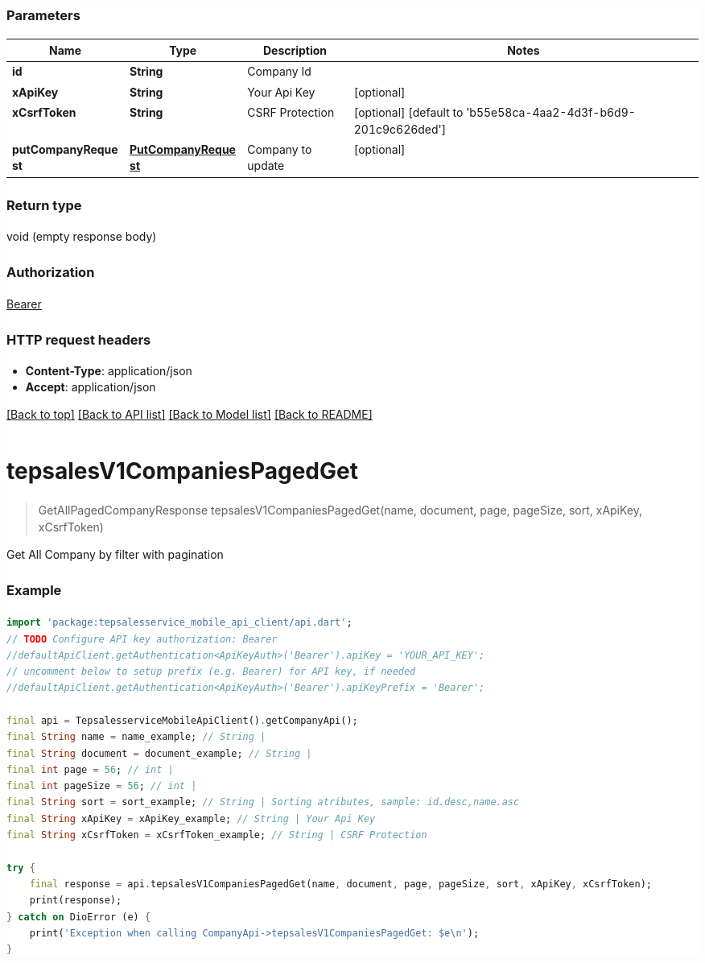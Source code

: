 ### Parameters

Name | Type | Description  | Notes
------------- | ------------- | ------------- | -------------
 **id** | **String**| Company Id | 
 **xApiKey** | **String**| Your Api Key | [optional] 
 **xCsrfToken** | **String**| CSRF Protection | [optional] [default to 'b55e58ca-4aa2-4d3f-b6d9-201c9c626ded']
 **putCompanyRequest** | [**PutCompanyRequest**](PutCompanyRequest.md)| Company to update | [optional] 

### Return type

void (empty response body)

### Authorization

[Bearer](../README.md#Bearer)

### HTTP request headers

 - **Content-Type**: application/json
 - **Accept**: application/json

[[Back to top]](#) [[Back to API list]](../README.md#documentation-for-api-endpoints) [[Back to Model list]](../README.md#documentation-for-models) [[Back to README]](../README.md)

# **tepsalesV1CompaniesPagedGet**
> GetAllPagedCompanyResponse tepsalesV1CompaniesPagedGet(name, document, page, pageSize, sort, xApiKey, xCsrfToken)

Get All Company by filter with pagination

### Example
```dart
import 'package:tepsalesservice_mobile_api_client/api.dart';
// TODO Configure API key authorization: Bearer
//defaultApiClient.getAuthentication<ApiKeyAuth>('Bearer').apiKey = 'YOUR_API_KEY';
// uncomment below to setup prefix (e.g. Bearer) for API key, if needed
//defaultApiClient.getAuthentication<ApiKeyAuth>('Bearer').apiKeyPrefix = 'Bearer';

final api = TepsalesserviceMobileApiClient().getCompanyApi();
final String name = name_example; // String | 
final String document = document_example; // String | 
final int page = 56; // int | 
final int pageSize = 56; // int | 
final String sort = sort_example; // String | Sorting atributes, sample: id.desc,name.asc
final String xApiKey = xApiKey_example; // String | Your Api Key
final String xCsrfToken = xCsrfToken_example; // String | CSRF Protection

try {
    final response = api.tepsalesV1CompaniesPagedGet(name, document, page, pageSize, sort, xApiKey, xCsrfToken);
    print(response);
} catch on DioError (e) {
    print('Exception when calling CompanyApi->tepsalesV1CompaniesPagedGet: $e\n');
}
```
